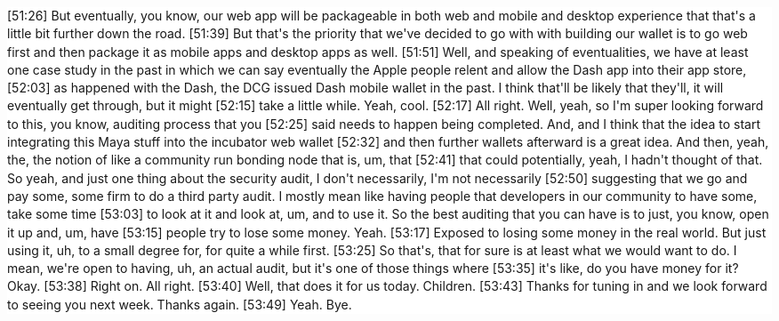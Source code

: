[51:26] But eventually, you know, our web app will be packageable in both web and mobile and desktop experience that that's a little bit further down the road.
[51:39] But that's the priority that we've decided to go with with building our wallet is to go web first and then package it as mobile apps and desktop apps as well.
[51:51] Well, and speaking of eventualities, we have at least one case study in the past in which we can say eventually the Apple people relent and allow the Dash app into their app store,
[52:03] as happened with the Dash, the DCG issued Dash mobile wallet in the past. I think that'll be likely that they'll, it will eventually get through, but it might
[52:15] take a little while. Yeah, cool.
[52:17] All right. Well, yeah, so I'm super looking forward to this, you know, auditing process that you
[52:25] said needs to happen being completed. And, and I think that the idea to start integrating this Maya stuff into the incubator web wallet
[52:32] and then further wallets afterward is a great idea. And then, yeah, the, the notion of like a community run bonding node that is, um, that
[52:41] that could potentially, yeah, I hadn't thought of that. So yeah, and just one thing about the security audit, I don't necessarily, I'm not necessarily
[52:50] suggesting that we go and pay some, some firm to do a third party audit. I mostly mean like having people that developers in our community to have some, take some time
[53:03] to look at it and look at, um, and to use it. So the best auditing that you can have is to just, you know, open it up and, um, have
[53:15] people try to lose some money. Yeah.
[53:17] Exposed to losing some money in the real world. But just using it, uh, to a small degree for, for quite a while first.
[53:25] So that's, that for sure is at least what we would want to do. I mean, we're open to having, uh, an actual audit, but it's one of those things where
[53:35] it's like, do you have money for it? Okay.
[53:38] Right on. All right.
[53:40] Well, that does it for us today. Children.
[53:43] Thanks for tuning in and we look forward to seeing you next week. Thanks again.
[53:49] Yeah. Bye.